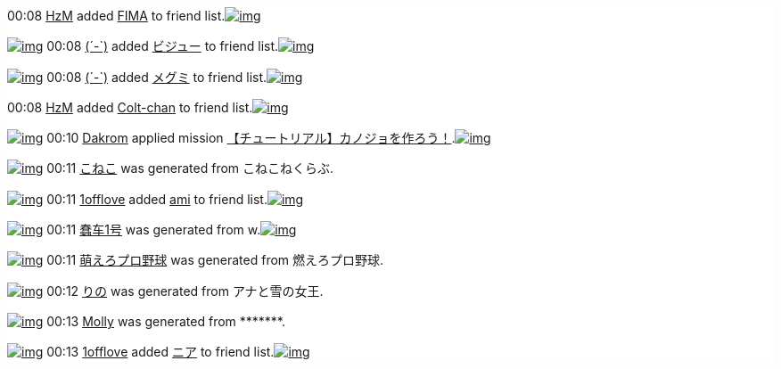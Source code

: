 00:08 [HzM](http://www.barcodekanojo.com/user/399244/HzM) added [FIMA](http://www.barcodekanojo.com/kanojo/2434339/FIMA) to friend list.[![img](http://www.deviantsart.com/2v1g7ht.png)](http://www.barcodekanojo.com/kanojo/2434339/FIMA) 

[![img](http://www.deviantsart.com/36ml7i0.jpeg)](http://www.barcodekanojo.com/user/426956/%28%C2%B4-%60%29) 00:08 [(´-`)](http://www.barcodekanojo.com/user/426956/%28%C2%B4-%60%29) added [ビジュー](http://www.barcodekanojo.com/kanojo/2905703/%E3%83%93%E3%82%B8%E3%83%A5%E3%83%BC) to friend list.[![img](http://www.deviantsart.com/1ulr3gk.png)](http://www.barcodekanojo.com/kanojo/2905703/%E3%83%93%E3%82%B8%E3%83%A5%E3%83%BC) 

[![img](http://www.deviantsart.com/36ml7i0.jpeg)](http://www.barcodekanojo.com/user/426956/%28%C2%B4-%60%29) 00:08 [(´-`)](http://www.barcodekanojo.com/user/426956/%28%C2%B4-%60%29) added [メグミ](http://www.barcodekanojo.com/kanojo/2916703/%E3%83%A1%E3%82%B0%E3%83%9F) to friend list.[![img](http://www.deviantsart.com/l8uimu.png)](http://www.barcodekanojo.com/kanojo/2916703/%E3%83%A1%E3%82%B0%E3%83%9F) 

00:08 [HzM](http://www.barcodekanojo.com/user/399244/HzM) added [Colt-chan](http://www.barcodekanojo.com/kanojo/2398941/Colt-chan) to friend list.[![img](http://www.deviantsart.com/16ntsfg.png)](http://www.barcodekanojo.com/kanojo/2398941/Colt-chan) 

[![img](http://www.deviantsart.com/3elkkin.jpeg)](http://www.barcodekanojo.com/user/477617/Dakrom) 00:10 [Dakrom](http://www.barcodekanojo.com/user/477617/Dakrom) applied mission [【チュートリアル】カノジョを作ろう！](http://www.barcodekanojo.com/kanojo/3063300/Orah).[![img](http://www.deviantsart.com/3s2rsuh.png)](http://www.barcodekanojo.com/kanojo/3063300/Orah) 

[![img](http://www.deviantsart.com/2fmlrhk.png)](http://www.barcodekanojo.com/kanojo/3064148/%E3%81%93%E3%81%AD%E3%81%93) 00:11 [こねこ](http://www.barcodekanojo.com/kanojo/3064148/%E3%81%93%E3%81%AD%E3%81%93) was generated from こねこねくらぶ.

[![img](http://www.deviantsart.com/p45b11.jpeg)](http://www.barcodekanojo.com/user/445372/1offlove) 00:11 [1offlove](http://www.barcodekanojo.com/user/445372/1offlove) added [ami](http://www.barcodekanojo.com/kanojo/2761498/ami) to friend list.[![img](http://www.deviantsart.com/vuf1au.png)](http://www.barcodekanojo.com/kanojo/2761498/ami) 

[![img](http://www.deviantsart.com/3k324qg.png)](http://www.barcodekanojo.com/kanojo/3064149/%E8%A0%A2%E8%BD%A61%E5%8F%B7) 00:11 [蠢车1号](http://www.barcodekanojo.com/kanojo/3064149/%E8%A0%A2%E8%BD%A61%E5%8F%B7) was generated from w.[![img](http://www.deviantsart.com/1b32p5p.jpeg)](http://www.barcodekanojo.com/product_images/barcode/5791900/1406041819/50x50xw.jpg,qw=88,ah=88.pagespeed.ic.j5fVJh9x31.jpg) 

[![img](http://www.deviantsart.com/2dhcce2.png)](http://www.barcodekanojo.com/kanojo/3064150/%E8%90%8C%E3%81%88%E3%82%8D%E3%83%97%E3%83%AD%E9%87%8E%E7%90%83) 00:11 [萌えろプロ野球](http://www.barcodekanojo.com/kanojo/3064150/%E8%90%8C%E3%81%88%E3%82%8D%E3%83%97%E3%83%AD%E9%87%8E%E7%90%83) was generated from 燃えろプロ野球.

[![img](http://www.deviantsart.com/1id424h.png)](http://www.barcodekanojo.com/kanojo/3064151/%E3%82%8A%E3%81%AE) 00:12 [りの](http://www.barcodekanojo.com/kanojo/3064151/%E3%82%8A%E3%81%AE) was generated from アナと雪の女王.

[![img](http://www.deviantsart.com/voc7fq.png)](http://www.barcodekanojo.com/kanojo/3064152/Molly) 00:13 [Molly](http://www.barcodekanojo.com/kanojo/3064152/Molly) was generated from *******.

[![img](http://www.deviantsart.com/p45b11.jpeg)](http://www.barcodekanojo.com/user/445372/1offlove) 00:13 [1offlove](http://www.barcodekanojo.com/user/445372/1offlove) added [ニア](http://www.barcodekanojo.com/kanojo/1214681/%E3%83%8B%E3%82%A2) to friend list.[![img](http://www.deviantsart.com/oei0ni.png)](http://www.barcodekanojo.com/kanojo/1214681/%E3%83%8B%E3%82%A2) 
